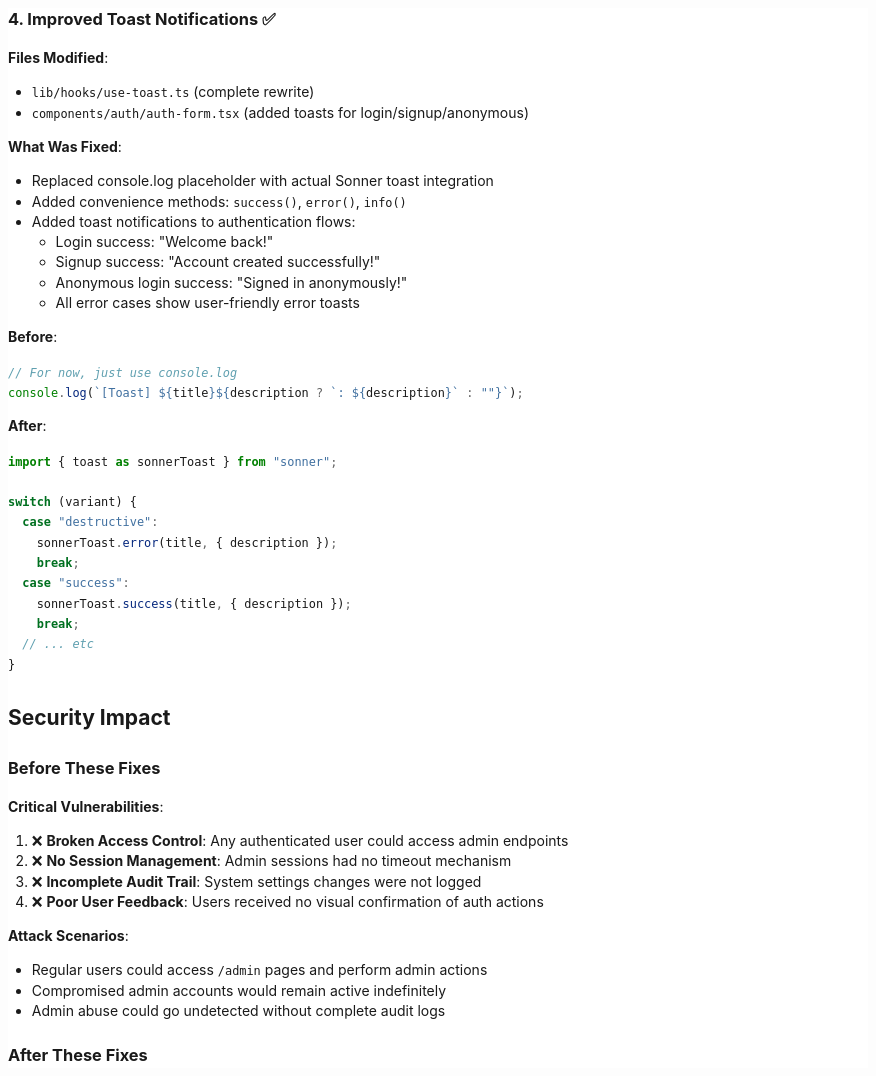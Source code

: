 ### 4. Improved Toast Notifications ✅

**Files Modified**:
- `lib/hooks/use-toast.ts` (complete rewrite)
- `components/auth/auth-form.tsx` (added toasts for login/signup/anonymous)

**What Was Fixed**:
- Replaced console.log placeholder with actual Sonner toast integration
- Added convenience methods: `success()`, `error()`, `info()`
- Added toast notifications to authentication flows:
  - Login success: "Welcome back!"
  - Signup success: "Account created successfully!"
  - Anonymous login success: "Signed in anonymously!"
  - All error cases show user-friendly error toasts

**Before**:
```typescript
// For now, just use console.log
console.log(`[Toast] ${title}${description ? `: ${description}` : ""}`);
```

**After**:
```typescript
import { toast as sonnerToast } from "sonner";

switch (variant) {
  case "destructive":
    sonnerToast.error(title, { description });
    break;
  case "success":
    sonnerToast.success(title, { description });
    break;
  // ... etc
}
```

## Security Impact

### Before These Fixes

**Critical Vulnerabilities**:
1. ❌ **Broken Access Control**: Any authenticated user could access admin endpoints
2. ❌ **No Session Management**: Admin sessions had no timeout mechanism
3. ❌ **Incomplete Audit Trail**: System settings changes were not logged
4. ❌ **Poor User Feedback**: Users received no visual confirmation of auth actions

**Attack Scenarios**:
- Regular users could access `/admin` pages and perform admin actions
- Compromised admin accounts would remain active indefinitely
- Admin abuse could go undetected without complete audit logs

### After These Fixes
